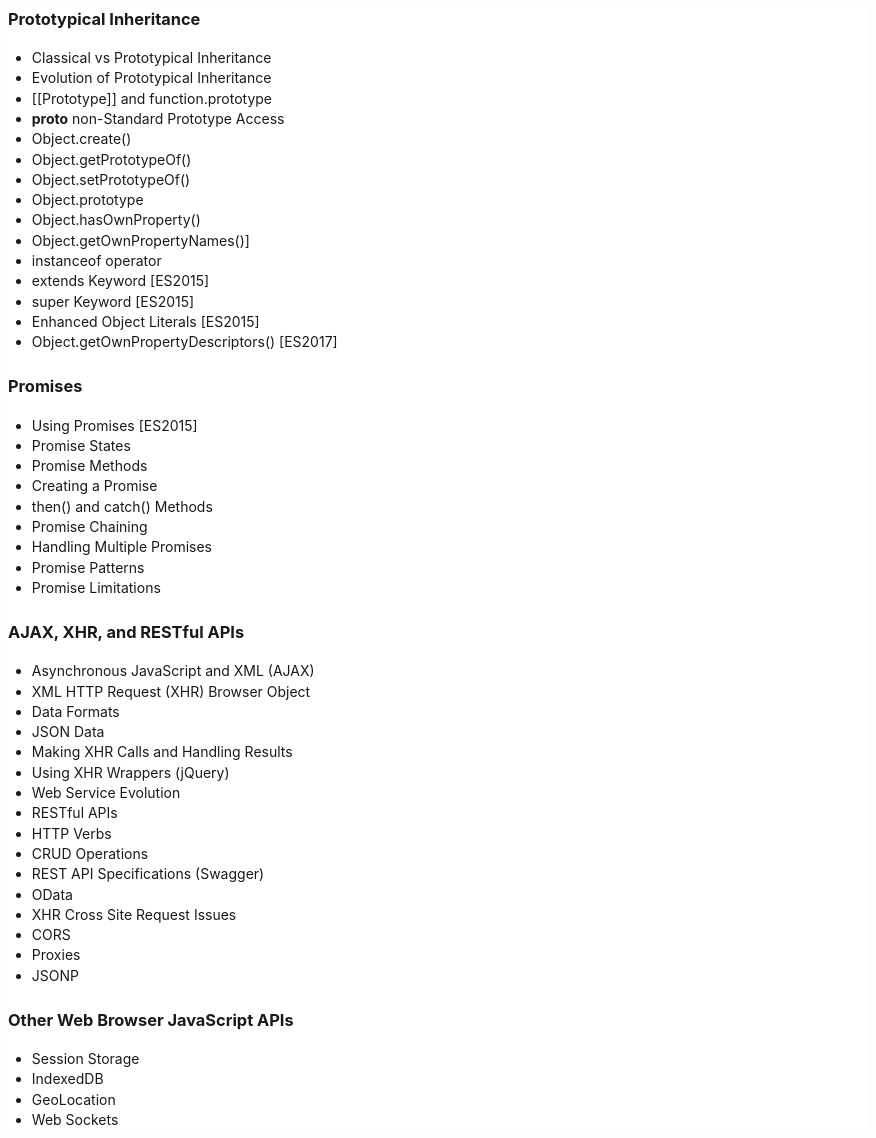 ### **Prototypical Inheritance**
* Classical vs Prototypical Inheritance
* Evolution of Prototypical Inheritance
* [[Prototype]] and function.prototype
* __proto__ non-Standard Prototype Access
* Object.create()
* Object.getPrototypeOf() 
* Object.setPrototypeOf()
* Object.prototype
* Object.hasOwnProperty()
* Object.getOwnPropertyNames()]
* instanceof operator
* extends Keyword [ES2015]
* super Keyword [ES2015]
* Enhanced Object Literals [ES2015]
* Object.getOwnPropertyDescriptors() [ES2017]

### **Promises**
* Using Promises [ES2015]
* Promise States
* Promise Methods
* Creating a Promise
* then() and catch() Methods
* Promise Chaining
* Handling Multiple Promises
* Promise Patterns
* Promise Limitations


### **AJAX, XHR, and RESTful APIs**
* Asynchronous JavaScript and XML (AJAX)
* XML HTTP Request (XHR) Browser Object
* Data Formats
* JSON Data
* Making XHR Calls and Handling Results
* Using XHR Wrappers (jQuery)
* Web Service Evolution
* RESTful APIs
* HTTP Verbs
* CRUD Operations
* REST API Specifications (Swagger)
* OData
* XHR Cross Site Request Issues
* CORS
* Proxies
* JSONP

### **Other Web Browser JavaScript APIs**
* Session Storage
* IndexedDB
* GeoLocation
* Web Sockets
